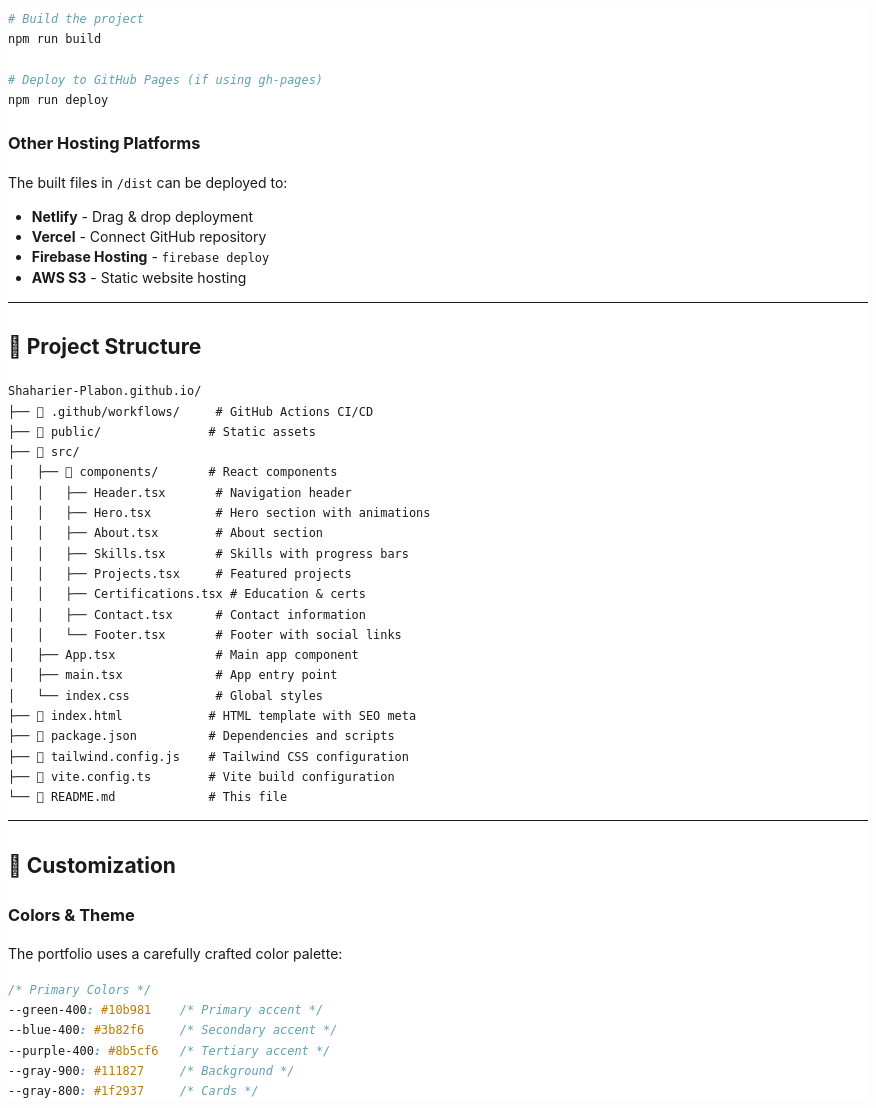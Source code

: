 ```bash
# Build the project
npm run build

# Deploy to GitHub Pages (if using gh-pages)
npm run deploy
```

### **Other Hosting Platforms**

The built files in `/dist` can be deployed to:
- **Netlify** - Drag & drop deployment
- **Vercel** - Connect GitHub repository
- **Firebase Hosting** - `firebase deploy`
- **AWS S3** - Static website hosting

---

## 📁 **Project Structure**

```
Shaharier-Plabon.github.io/
├── 📁 .github/workflows/     # GitHub Actions CI/CD
├── 📁 public/               # Static assets
├── 📁 src/
│   ├── 📁 components/       # React components
│   │   ├── Header.tsx       # Navigation header
│   │   ├── Hero.tsx         # Hero section with animations
│   │   ├── About.tsx        # About section
│   │   ├── Skills.tsx       # Skills with progress bars
│   │   ├── Projects.tsx     # Featured projects
│   │   ├── Certifications.tsx # Education & certs
│   │   ├── Contact.tsx      # Contact information
│   │   └── Footer.tsx       # Footer with social links
│   ├── App.tsx              # Main app component
│   ├── main.tsx             # App entry point
│   └── index.css            # Global styles
├── 📄 index.html            # HTML template with SEO meta
├── 📄 package.json          # Dependencies and scripts
├── 📄 tailwind.config.js    # Tailwind CSS configuration
├── 📄 vite.config.ts        # Vite build configuration
└── 📄 README.md             # This file
```

---

## 🎨 **Customization**

### **Colors & Theme**
The portfolio uses a carefully crafted color palette:

```css
/* Primary Colors */
--green-400: #10b981    /* Primary accent */
--blue-400: #3b82f6     /* Secondary accent */
--purple-400: #8b5cf6   /* Tertiary accent */
--gray-900: #111827     /* Background */
--gray-800: #1f2937     /* Cards */
```
